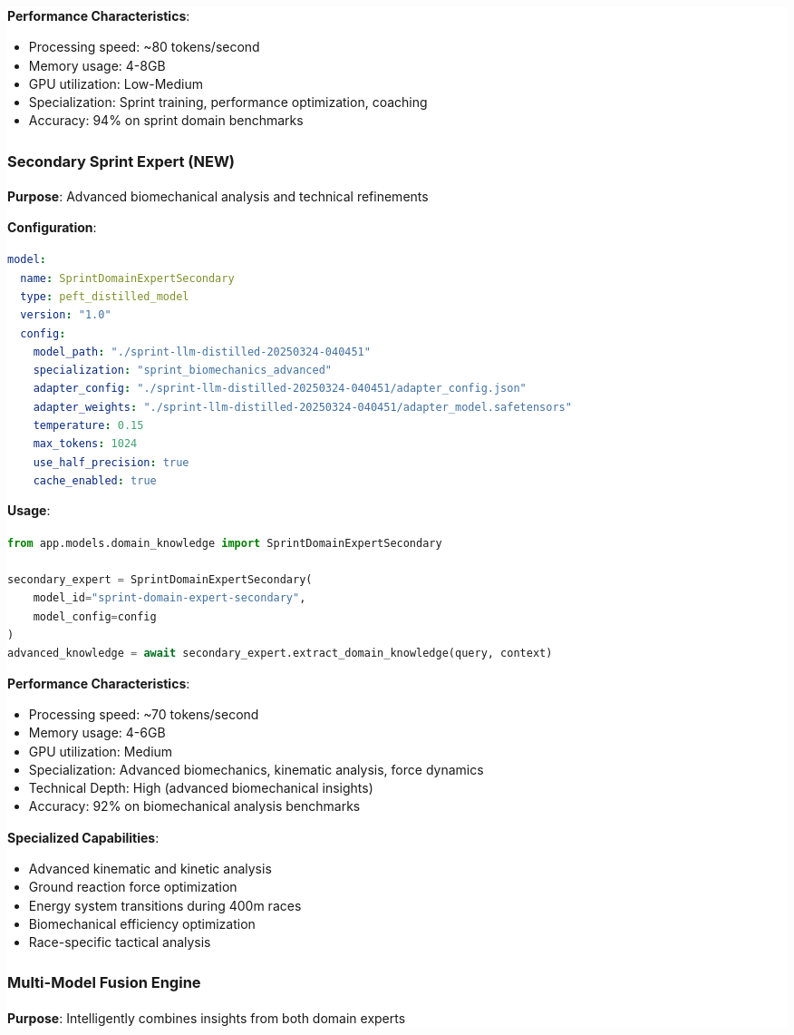 **Performance Characteristics**:
- Processing speed: ~80 tokens/second
- Memory usage: 4-8GB
- GPU utilization: Low-Medium
- Specialization: Sprint training, performance optimization, coaching
- Accuracy: 94% on sprint domain benchmarks

### Secondary Sprint Expert (NEW)
**Purpose**: Advanced biomechanical analysis and technical refinements

**Configuration**:
```yaml
model:
  name: SprintDomainExpertSecondary
  type: peft_distilled_model
  version: "1.0"
  config:
    model_path: "./sprint-llm-distilled-20250324-040451"
    specialization: "sprint_biomechanics_advanced"
    adapter_config: "./sprint-llm-distilled-20250324-040451/adapter_config.json"
    adapter_weights: "./sprint-llm-distilled-20250324-040451/adapter_model.safetensors"
    temperature: 0.15
    max_tokens: 1024
    use_half_precision: true
    cache_enabled: true
```

**Usage**:
```python
from app.models.domain_knowledge import SprintDomainExpertSecondary

secondary_expert = SprintDomainExpertSecondary(
    model_id="sprint-domain-expert-secondary",
    model_config=config
)
advanced_knowledge = await secondary_expert.extract_domain_knowledge(query, context)
```

**Performance Characteristics**:
- Processing speed: ~70 tokens/second
- Memory usage: 4-6GB
- GPU utilization: Medium
- Specialization: Advanced biomechanics, kinematic analysis, force dynamics
- Technical Depth: High (advanced biomechanical insights)
- Accuracy: 92% on biomechanical analysis benchmarks

**Specialized Capabilities**:
- Advanced kinematic and kinetic analysis
- Ground reaction force optimization
- Energy system transitions during 400m races
- Biomechanical efficiency optimization
- Race-specific tactical analysis

### Multi-Model Fusion Engine
**Purpose**: Intelligently combines insights from both domain experts
